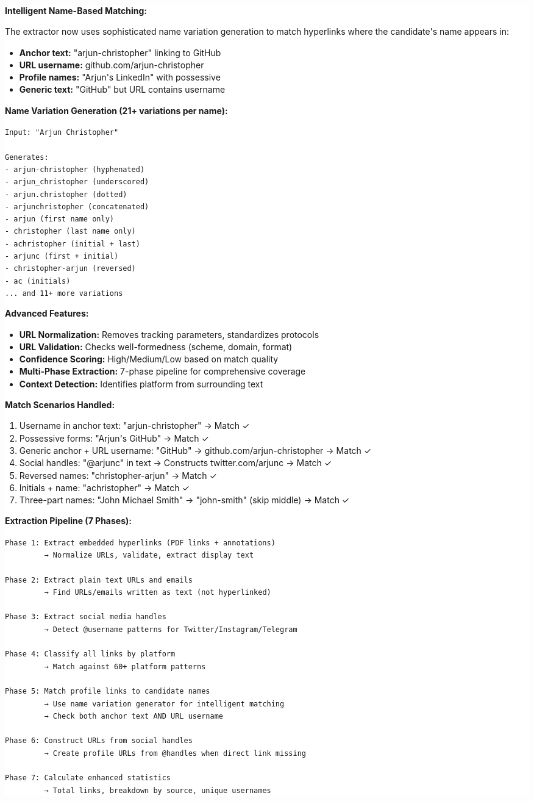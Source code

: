 **Intelligent Name-Based Matching:**

The extractor now uses sophisticated name variation generation to match hyperlinks where the candidate's name appears in:
- **Anchor text:** "arjun-christopher" linking to GitHub
- **URL username:** github.com/arjun-christopher
- **Profile names:** "Arjun's LinkedIn" with possessive
- **Generic text:** "GitHub" but URL contains username

**Name Variation Generation (21+ variations per name):**
```
Input: "Arjun Christopher"

Generates:
- arjun-christopher (hyphenated)
- arjun_christopher (underscored)
- arjun.christopher (dotted)
- arjunchristopher (concatenated)
- arjun (first name only)
- christopher (last name only)
- achristopher (initial + last)
- arjunc (first + initial)
- christopher-arjun (reversed)
- ac (initials)
... and 11+ more variations
```

**Advanced Features:**
- **URL Normalization:** Removes tracking parameters, standardizes protocols
- **URL Validation:** Checks well-formedness (scheme, domain, format)
- **Confidence Scoring:** High/Medium/Low based on match quality
- **Multi-Phase Extraction:** 7-phase pipeline for comprehensive coverage
- **Context Detection:** Identifies platform from surrounding text

**Match Scenarios Handled:**
1. Username in anchor text: "arjun-christopher" → Match ✓
2. Possessive forms: "Arjun's GitHub" → Match ✓
3. Generic anchor + URL username: "GitHub" → github.com/arjun-christopher → Match ✓
4. Social handles: "@arjunc" in text → Constructs twitter.com/arjunc → Match ✓
5. Reversed names: "christopher-arjun" → Match ✓
6. Initials + name: "achristopher" → Match ✓
7. Three-part names: "John Michael Smith" → "john-smith" (skip middle) → Match ✓

**Extraction Pipeline (7 Phases):**
```
Phase 1: Extract embedded hyperlinks (PDF links + annotations)
         → Normalize URLs, validate, extract display text
         
Phase 2: Extract plain text URLs and emails
         → Find URLs/emails written as text (not hyperlinked)
         
Phase 3: Extract social media handles
         → Detect @username patterns for Twitter/Instagram/Telegram
         
Phase 4: Classify all links by platform
         → Match against 60+ platform patterns
         
Phase 5: Match profile links to candidate names
         → Use name variation generator for intelligent matching
         → Check both anchor text AND URL username
         
Phase 6: Construct URLs from social handles
         → Create profile URLs from @handles when direct link missing
         
Phase 7: Calculate enhanced statistics
         → Total links, breakdown by source, unique usernames
```